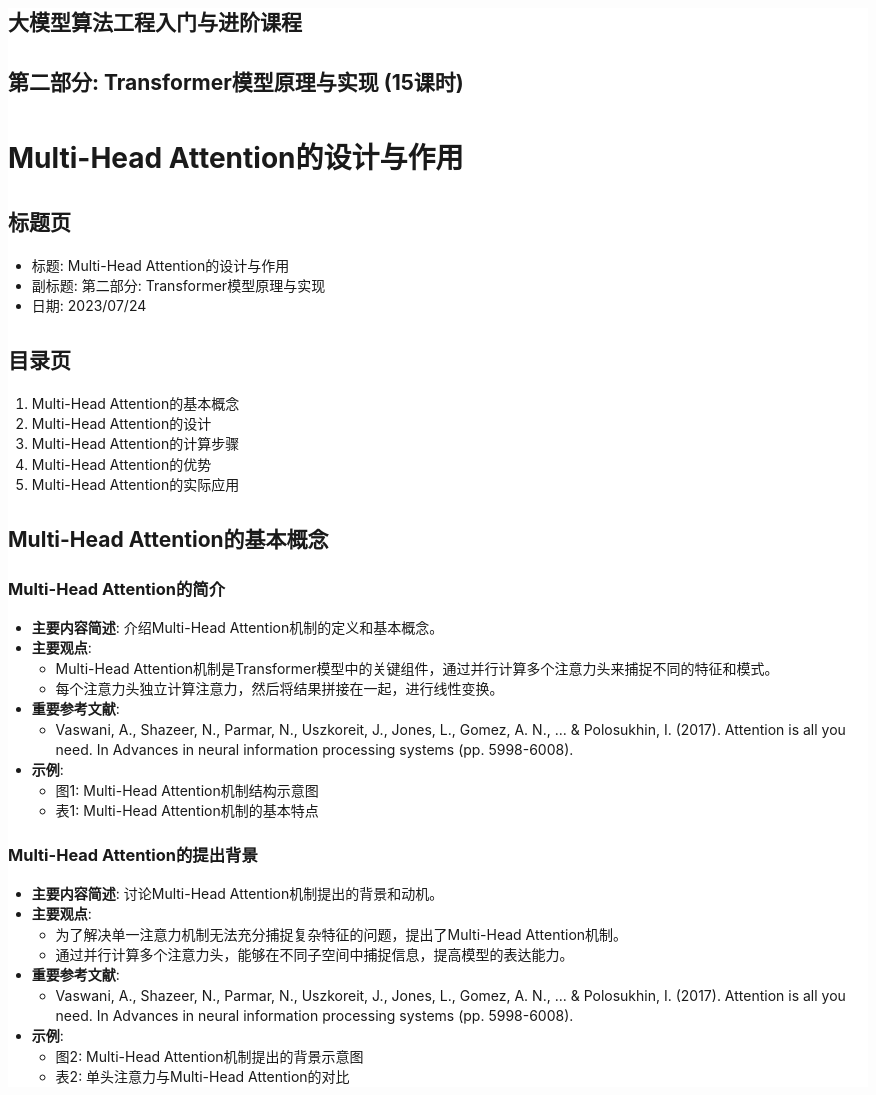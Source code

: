 
## 大模型算法工程入门与进阶课程

## 第二部分: Transformer模型原理与实现 (15课时)

# Multi-Head Attention的设计与作用

## 标题页

- 标题: Multi-Head Attention的设计与作用
- 副标题: 第二部分: Transformer模型原理与实现
- 日期: 2023/07/24

## 目录页

1. Multi-Head Attention的基本概念
2. Multi-Head Attention的设计
3. Multi-Head Attention的计算步骤
4. Multi-Head Attention的优势
5. Multi-Head Attention的实际应用

## Multi-Head Attention的基本概念

### Multi-Head Attention的简介

- **主要内容简述**: 介绍Multi-Head Attention机制的定义和基本概念。
- **主要观点**:
  - Multi-Head Attention机制是Transformer模型中的关键组件，通过并行计算多个注意力头来捕捉不同的特征和模式。
  - 每个注意力头独立计算注意力，然后将结果拼接在一起，进行线性变换。
- **重要参考文献**:
  - Vaswani, A., Shazeer, N., Parmar, N., Uszkoreit, J., Jones, L., Gomez, A. N., ... & Polosukhin, I. (2017). Attention is all you need. In Advances in neural information processing systems (pp. 5998-6008).
- **示例**:
  - 图1: Multi-Head Attention机制结构示意图
  - 表1: Multi-Head Attention机制的基本特点

### Multi-Head Attention的提出背景

- **主要内容简述**: 讨论Multi-Head Attention机制提出的背景和动机。
- **主要观点**:
  - 为了解决单一注意力机制无法充分捕捉复杂特征的问题，提出了Multi-Head Attention机制。
  - 通过并行计算多个注意力头，能够在不同子空间中捕捉信息，提高模型的表达能力。
- **重要参考文献**:
  - Vaswani, A., Shazeer, N., Parmar, N., Uszkoreit, J., Jones, L., Gomez, A. N., ... & Polosukhin, I. (2017). Attention is all you need. In Advances in neural information processing systems (pp. 5998-6008).
- **示例**:
  - 图2: Multi-Head Attention机制提出的背景示意图
  - 表2: 单头注意力与Multi-Head Attention的对比
